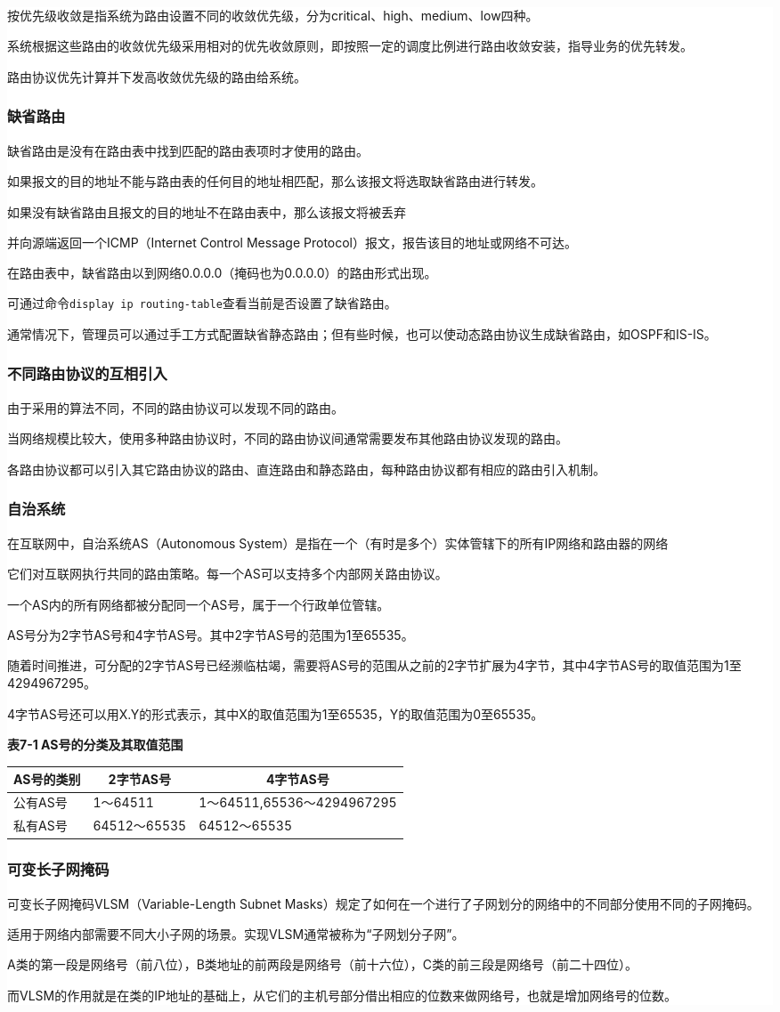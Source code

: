 按优先级收敛是指系统为路由设置不同的收敛优先级，分为critical、high、medium、low四种。

系统根据这些路由的收敛优先级采用相对的优先收敛原则，即按照一定的调度比例进行路由收敛安装，指导业务的优先转发。

路由协议优先计算并下发高收敛优先级的路由给系统。 

### **缺省路由**

缺省路由是没有在路由表中找到匹配的路由表项时才使用的路由。

如果报文的目的地址不能与路由表的任何目的地址相匹配，那么该报文将选取缺省路由进行转发。

如果没有缺省路由且报文的目的地址不在路由表中，那么该报文将被丢弃

并向源端返回一个ICMP（Internet Control Message Protocol）报文，报告该目的地址或网络不可达。

在路由表中，缺省路由以到网络0.0.0.0（掩码也为0.0.0.0）的路由形式出现。

可通过命令`display ip routing-table`查看当前是否设置了缺省路由。

通常情况下，管理员可以通过手工方式配置缺省静态路由；但有些时候，也可以使动态路由协议生成缺省路由，如OSPF和IS-IS。

### **不同路由协议的互相引入**

由于采用的算法不同，不同的路由协议可以发现不同的路由。

当网络规模比较大，使用多种路由协议时，不同的路由协议间通常需要发布其他路由协议发现的路由。

各路由协议都可以引入其它路由协议的路由、直连路由和静态路由，每种路由协议都有相应的路由引入机制。

### **自治系统**

在互联网中，自治系统AS（Autonomous System）是指在一个（有时是多个）实体管辖下的所有IP网络和路由器的网络

它们对互联网执行共同的路由策略。每一个AS可以支持多个内部网关路由协议。

一个AS内的所有网络都被分配同一个AS号，属于一个行政单位管辖。

AS号分为2字节AS号和4字节AS号。其中2字节AS号的范围为1至65535。

随着时间推进，可分配的2字节AS号已经濒临枯竭，需要将AS号的范围从之前的2字节扩展为4字节，其中4字节AS号的取值范围为1至4294967295。

4字节AS号还可以用X.Y的形式表示，其中X的取值范围为1至65535，Y的取值范围为0至65535。

**表7-1 AS号的分类及其取值范围**

| AS号的类别 | 2字节AS号    | 4字节AS号                  |
| ---------- | ------------ | -------------------------- |
| 公有AS号   | 1～64511     | 1～64511,65536～4294967295 |
| 私有AS号   | 64512～65535 | 64512～65535               |

### **可变长子网掩码**

可变长子网掩码VLSM（Variable-Length Subnet Masks）规定了如何在一个进行了子网划分的网络中的不同部分使用不同的子网掩码。

适用于网络内部需要不同大小子网的场景。实现VLSM通常被称为“子网划分子网”。

A类的第一段是网络号（前八位），B类地址的前两段是网络号（前十六位），C类的前三段是网络号（前二十四位）。

而VLSM的作用就是在类的IP地址的基础上，从它们的主机号部分借出相应的位数来做网络号，也就是增加网络号的位数。

